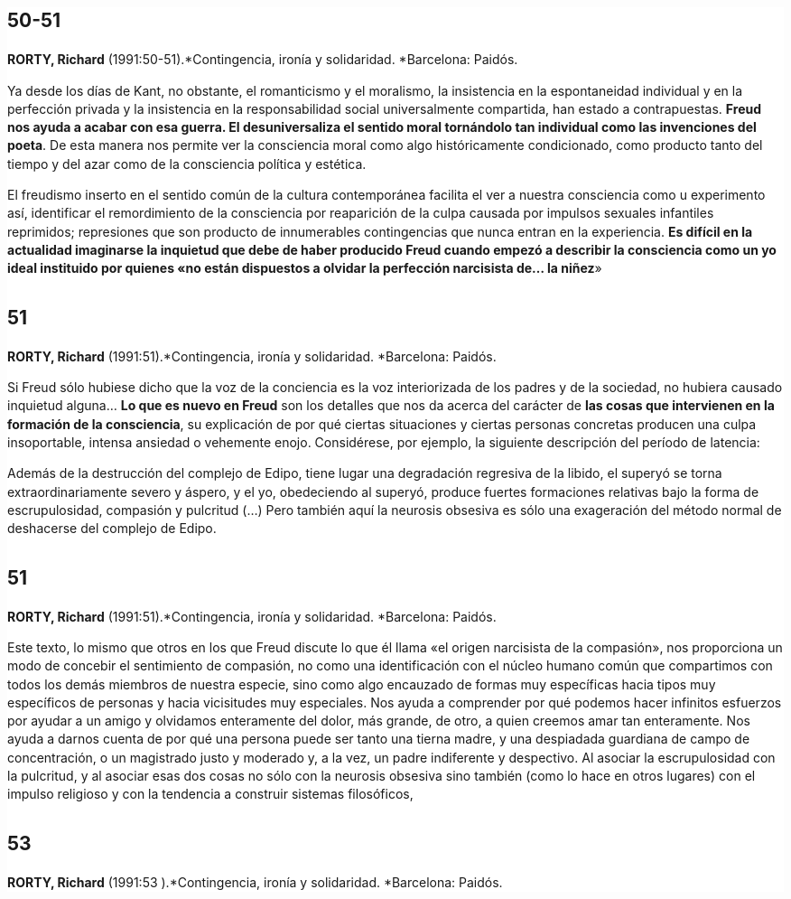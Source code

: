 
## 50\-51
__RORTY, Richard__ \(1991:50\-51\)\.*Contingencia, ironía y solidaridad\. *Barcelona: Paidós\.

 Ya desde los días de Kant, no obstante, el romanticismo y el moralismo, la insistencia en la espontaneidad individual y en la perfección privada y la insistencia en la responsabilidad social universalmente compartida, han estado a contrapuestas\. __Freud nos ayuda a acabar con esa guerra\. El desuniversaliza el sentido moral tornándolo tan individual como las invenciones del poeta__\. De esta manera nos permite ver la consciencia moral como algo históricamente condicionado, como producto tanto del tiempo y del azar como de la consciencia política y estética\.

 El freudismo inserto en el sentido común de la cultura contemporánea facilita el ver a nuestra consciencia como u experimento así, identificar el remordimiento de la consciencia por reaparición de la culpa causada por impulsos sexuales infantiles reprimidos; represiones que son producto de innumerables contingencias que nunca entran en la experiencia\. __Es difícil en la actualidad imaginarse la inquietud que debe de haber producido Freud cuando empezó a describir la consciencia como un yo ideal instituido por quienes «no están dispuestos a olvidar la perfección narcisista de… la niñez__»


## 51
__RORTY, Richard__ \(1991:51\)\.*Contingencia, ironía y solidaridad\. *Barcelona: Paidós\.

 Si Freud sólo hubiese dicho que la voz de la conciencia es la voz interiorizada de los padres y de la sociedad, no hubiera causado inquietud alguna… __Lo que es nuevo en Freud__ son los detalles que nos da acerca del carácter de __las cosas que intervienen en la formación de la consciencia__, su explicación de por qué ciertas situaciones y ciertas personas concretas producen una culpa insoportable, intensa ansiedad o vehemente enojo\. Considérese, por ejemplo, la siguiente descripción del período de latencia:

Además de la destrucción del complejo de Edipo, tiene lugar una degradación regresiva de la libido, el superyó se torna extraordinariamente severo y áspero, y el yo, obedeciendo al superyó, produce fuertes formaciones relativas bajo la forma de escrupulosidad, compasión y pulcritud \(…\) Pero también aquí la neurosis obsesiva es sólo una exageración del método normal de deshacerse del complejo de Edipo\.


## 51
__RORTY, Richard__ \(1991:51\)\.*Contingencia, ironía y solidaridad\. *Barcelona: Paidós\.

 Este texto, lo mismo que otros en los que Freud discute lo que él llama «el origen narcisista de la compasión», nos proporciona un modo de concebir el sentimiento de compasión, no como una identificación con el núcleo humano común que compartimos con todos los demás miembros de nuestra especie, sino como algo encauzado de formas muy específicas hacia tipos muy específicos de personas y hacia vicisitudes muy especiales\. Nos ayuda a comprender por qué podemos hacer infinitos esfuerzos por ayudar a un amigo y olvidamos enteramente del dolor, más grande, de otro, a quien creemos amar tan enteramente\. Nos ayuda a darnos cuenta de por qué una persona puede ser tanto una tierna madre, y una despiadada guardiana de campo de concentración, o un magistrado justo y moderado y, a la vez, un padre indiferente y despectivo\. Al asociar la escrupulosidad con la pulcritud, y al asociar esas dos cosas no sólo con la neurosis obsesiva sino también \(como lo hace en otros lugares\) con el impulso religioso y con la tendencia a construir sistemas filosóficos, 


## 53
__RORTY, Richard__ \(1991:53 \)\.*Contingencia, ironía y solidaridad\. *Barcelona: Paidós\.
